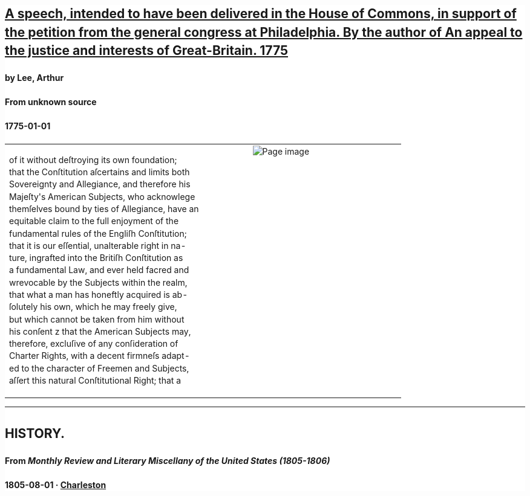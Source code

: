 
## [A speech, intended to have been delivered in the House of Commons, in support of the petition from the general congress at Philadelphia. By the author of An appeal to the justice and interests of Great-Britain.  1775](https://archive.org/details/bim_eighteenth-century_a-speech-intended-to-ha_lee-arthur_1775/page/n19/mode/1up?view=theater)

#### by Lee, Arthur

#### From unknown source

#### 1775-01-01

<table style="width: 100%;"><tr><td style="width: 50%">

  
of it without deſtroying its own foundation;  
that the Conſtitution aſcertains and limits both  
Sovereignty and Allegiance, and therefore his  
Majeſty&#x27;s American Subjects, who acknowlege  
themſelves bound by ties of Allegiance, have an  
equitable claim to the full enjoyment of the  
fundamental rules of the Engliſh Conſtitution;  
that it is our eſſential, unalterable right in na-  
ture, ingrafted into the Britiſh Conſtitution as  
a fundamental Law, and ever held facred and  
wrevocable by the Subjects within the realm,  
that what a man has honeftly acquired is ab-  
ſolutely his own, which he may freely give,  
but which cannot be taken from him without  
his conſent z that the American Subjects may,  
therefore, excluſive of any conſideration of  
Charter Rights, with a decent firmneſs adapt-  
ed to the character of Freemen and Subjects,  
aſſert this natural Conſtitutional Right; that a
</td><td style="width: 50%; max-height: 75%; margin: auto; display: block;">
<img alt="Page image" src="https://iiif.archive.org/image/iiif/2/bim_eighteenth-century_a-speech-intended-to-ha_lee-arthur_1775%2Fbim_eighteenth-century_a-speech-intended-to-ha_lee-arthur_1775_jp2.zip%2Fbim_eighteenth-century_a-speech-intended-to-ha_lee-arthur_1775_jp2%2Fbim_eighteenth-century_a-speech-intended-to-ha_lee-arthur_1775_0019.jp2/pct:27.024678484532497,24.663582842724978,57.924921793534935,34.65096719932716/!600,600/0/default.jpg"/>
</td>
</tr></table>

---

## HISTORY.

#### From _Monthly Review and Literary Miscellany of the United States (1805-1806)_

#### 1805-08-01 &middot; [Charleston](http://dbpedia.org/resource/Charleston%2C_South_Carolina)
